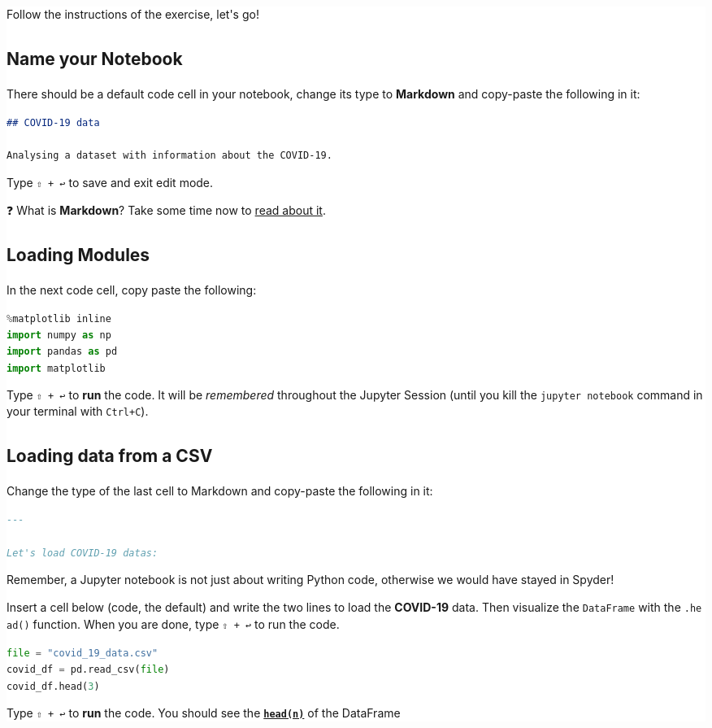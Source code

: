 Follow the instructions of the exercise, let's go!

## Name your Notebook

There should be a default code cell in your notebook, change its type to **Markdown** and copy-paste the following in it:

```markdown
## COVID-19 data

Analysing a dataset with information about the COVID-19.
```

Type `⇧ + ↩` to save and exit edit mode.

:question: What is **Markdown**? Take some time now to [read about it](https://guides.github.com/features/mastering-markdown/).

## Loading Modules

In the next code cell, copy paste the following:

```python
%matplotlib inline
import numpy as np
import pandas as pd
import matplotlib
```

Type `⇧ + ↩` to **run** the code. It will be _remembered_ throughout the Jupyter Session (until you kill the `jupyter notebook` command in your terminal with `Ctrl+C`).

## Loading data from a CSV

Change the type of the last cell to Markdown and copy-paste the following in it:

```markdown
---

Let's load COVID-19 datas:
```

Remember, a Jupyter notebook is not just about writing Python code, otherwise we would have stayed in Spyder!


Insert a cell below (code, the default) and write the two lines to load the **COVID-19** data. Then visualize the `DataFrame` with the `.head()` function. When you are done, type `⇧ + ↩` to run the code.

```python
file = "covid_19_data.csv"
covid_df = pd.read_csv(file)
covid_df.head(3)
```

Type `⇧ + ↩` to **run** the code. You should see the [**`head(n)`**](https://pandas.pydata.org/pandas-docs/stable/reference/api/pandas.DataFrame.head.html) of the DataFrame
